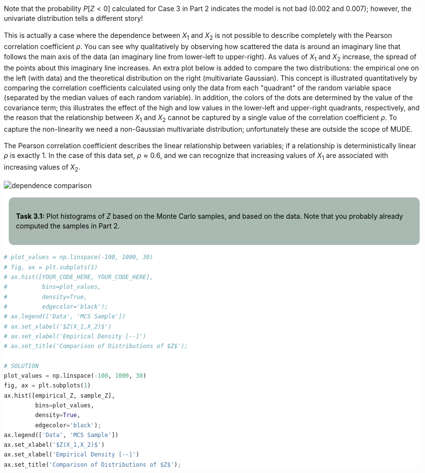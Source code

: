 Note that the probability $P[Z<0]$ calculated for Case 3 in Part 2 indicates the model is not bad (0.002 and 0.007); however, the univariate distribution tells a different story!
    
This is actually a case where the dependence between $X_1$ and $X_2$ is not possible to describe completely with the Pearson correlation coefficient $\rho$. You can see why qualitatively by observing how scattered the data is around an imaginary line that follows the main axis of the data (an imaginary line from lower-left to upper-right). As values of $X_1$ and $X_2$ increase, the spread of the points about this imaginary line increases. An extra plot below is added to compare the two distributions: the empirical one on the left (with data) and the theoretical distribution on the right (multivariate Gaussian). This concept is illustrated quantitatively by comparing the correlation coefficients calculated using only the data from each "quadrant" of the random variable space (separated by the median values of each random variable). In addition, the colors of the dots are determined by the value of the covariance term; this illustrates the effect of the high and low values in the lower-left and upper-right quadrants, respectively, and the reason that the relationship between $X_1$ and $X_2$ cannot be captured by a single value of the correlation coefficient $\rho$.  To capture the non-linearity we need a non-Gaussian multivariate distribution; unfortunately these are outside the scope of MUDE.

The Pearson correlation coefficient describes the linear relationship between variables; if a relationship is deterministically linear $\rho$ is exactly 1. In the case of this data set, $\rho\approx 0.6$, and we can recognize that increasing values of $X_1$ are associated with increasing values of $X_2$.

</p>
</div>


![dependence comparison](./dependence_illustrated.svg)


<div style="background-color:#AABAB2; color: black; width: 95%; vertical-align: middle; padding:15px; margin: 10px; border-radius: 10px">
<p>

<b>Task 3.1:</b> Plot histograms of $Z$ based on the Monte Carlo samples, and based on the data. Note that you probably already computed the samples in Part 2.
</p>
</div>

```python
# plot_values = np.linspace(-100, 1000, 30)
# fig, ax = plt.subplots(1)
# ax.hist([YOUR_CODE_HERE, YOUR_CODE_HERE],
#          bins=plot_values,
#          density=True,
#          edgecolor='black');
# ax.legend(['Data', 'MCS Sample'])
# ax.set_xlabel('$Z(X_1,X_2)$')
# ax.set_xlabel('Empirical Density [--]')
# ax.set_title('Comparison of Distributions of $Z$');

# SOLUTION
plot_values = np.linspace(-100, 1000, 30)
fig, ax = plt.subplots(1)
ax.hist([empirical_Z, sample_Z],
         bins=plot_values,
         density=True,
         edgecolor='black');
ax.legend(['Data', 'MCS Sample'])
ax.set_xlabel('$Z(X_1,X_2)$')
ax.set_xlabel('Empirical Density [--]')
ax.set_title('Comparison of Distributions of $Z$');
```
